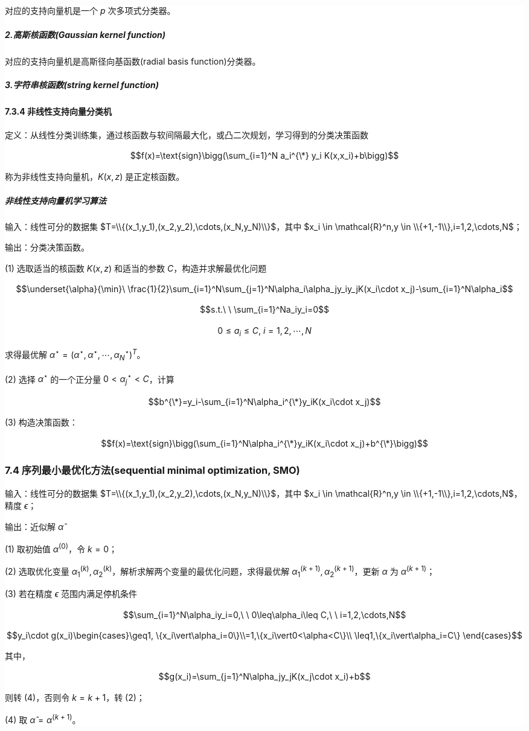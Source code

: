 对应的支持向量机是一个 $p$ 次多项式分类器。

##### 2.高斯核函数(Gaussian kernel function)

对应的支持向量机是高斯径向基函数(radial basis function)分类器。

##### 3.字符串核函数(string kernel function)

#### 7.3.4 非线性支持向量分类机

定义：从线性分类训练集，通过核函数与软间隔最大化，或凸二次规划，学习得到的分类决策函数

$$f(x)=\text{sign}\bigg(\sum_{i=1}^N a_i^{\*} y_i K(x,x_i)+b\bigg)$$

称为非线性支持向量机，$K(x,z)$ 是正定核函数。

##### 非线性支持向量机学习算法

输入：线性可分的数据集 $T=\\{(x_1,y_1),(x_2,y_2),\cdots,(x_N,y_N)\\}$，其中 $x_i \in \mathcal{R}^n,y \in \\{+1,-1\\},i=1,2,\cdots,N$；

输出：分类决策函数。

(1) 选取适当的核函数 $K(x,z)$ 和适当的参数 $C$，构造并求解最优化问题

$$\underset{\alpha}{\min}\ \frac{1}{2}\sum_{i=1}^N\sum_{j=1}^N\alpha_i\alpha_jy_iy_jK(x_i\cdot x_j)-\sum_{i=1}^N\alpha_i$$

$$s.t.\ \ \sum_{i=1}^Na_iy_i=0$$

$$0 \leq a_i \leq C, \ i=1,2,\cdots,N$$

求得最优解 $\alpha^\star=(\alpha^\star,\alpha^\star,\cdots,\alpha^\star_N)^T$。

(2) 选择 $\alpha^\star$ 的一个正分量 $0<\alpha^\star_j<C$，计算

$$b^{\*}=y_i-\sum_{i=1}^N\alpha_i^{\*}y_iK(x_i\cdot x_j)$$

(3) 构造决策函数：

$$f(x)=\text{sign}\bigg(\sum_{i=1}^N\alpha_i^{\*}y_iK(x_i\cdot x_j)+b^{\*}\bigg)$$

### 7.4 序列最小最优化方法(sequential minimal optimization, SMO)

输入：线性可分的数据集 $T=\\{(x_1,y_1),(x_2,y_2),\cdots,(x_N,y_N)\\}$，其中 $x_i \in \mathcal{R}^n,y \in \\{+1,-1\\},i=1,2,\cdots,N$，精度 $\epsilon$；

输出：近似解 $\hat{\alpha}$

(1) 取初始值 $\alpha^{(0)}$，令 $k=0$；

(2) 选取优化变量 $\alpha^{(k)}_1,\alpha^{(k)}_2$，解析求解两个变量的最优化问题，求得最优解 $\alpha^{(k+1)}_1,\alpha^{(k+1)}_2$，更新 $\alpha$ 为 $\alpha^{(k+1)}$；

(3) 若在精度 $\epsilon$ 范围内满足停机条件

$$\sum_{i=1}^N\alpha_iy_i=0,\ \ 0\leq\alpha_i\leq C,\ \ i=1,2,\cdots,N$$

$$y_i\cdot g(x_i)\begin{cases}\geq1, \{x_i\vert\alpha_i=0\}\\=1,\{x_i\vert0<\alpha<C\}\\ \leq1,\{x_i\vert\alpha_i=C\} \end{cases}$$

其中，

$$g(x_i)=\sum_{j=1}^N\alpha_jy_jK(x_j\cdot x_i)+b$$

则转 (4)，否则令 $k=k+1$，转 (2)；

(4) 取 $\hat{\alpha}=\alpha^{(k+1)}$。
